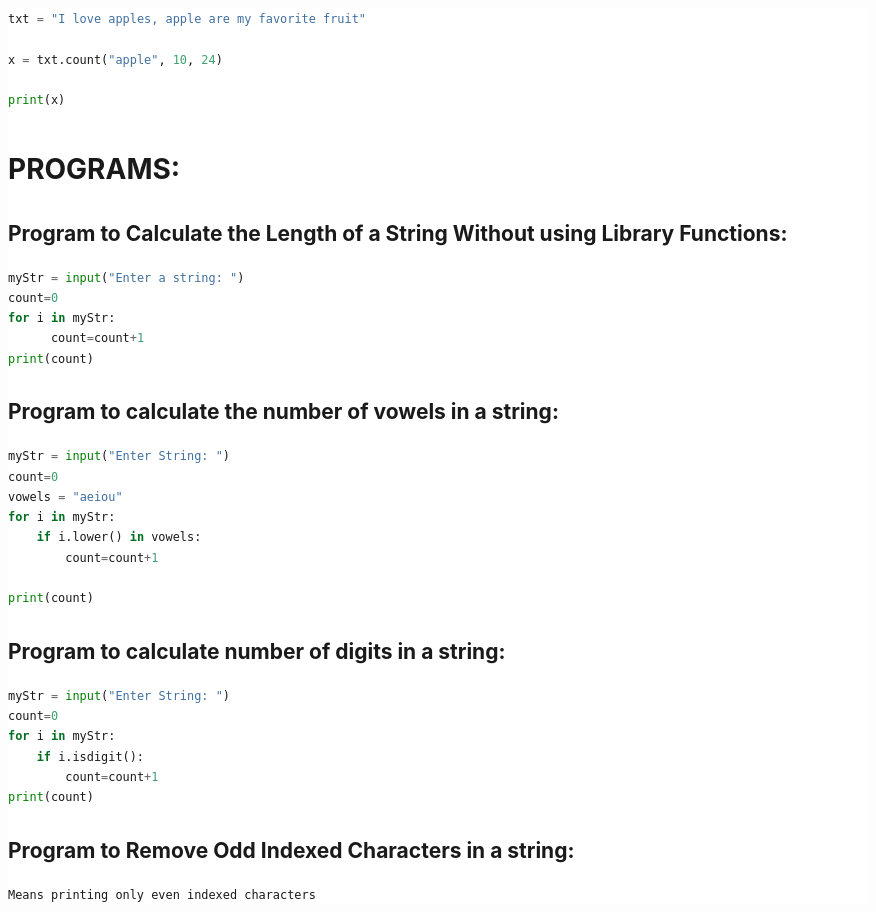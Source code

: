 ```py
txt = "I love apples, apple are my favorite fruit"

x = txt.count("apple", 10, 24)

print(x)

```

# PROGRAMS:

## Program to Calculate the Length of a String Without using Library Functions:

```py
myStr = input("Enter a string: ")
count=0
for i in myStr:
      count=count+1
print(count)
```

## Program to calculate the number of vowels in a string:

```py
myStr = input("Enter String: ")
count=0
vowels = "aeiou"
for i in myStr:
    if i.lower() in vowels:
        count=count+1

print(count)
```

## Program to calculate number of digits in a string:

```py
myStr = input("Enter String: ")
count=0
for i in myStr:
    if i.isdigit():
        count=count+1
print(count)
```

## Program to Remove Odd Indexed Characters in a string:

```
Means printing only even indexed characters
```
